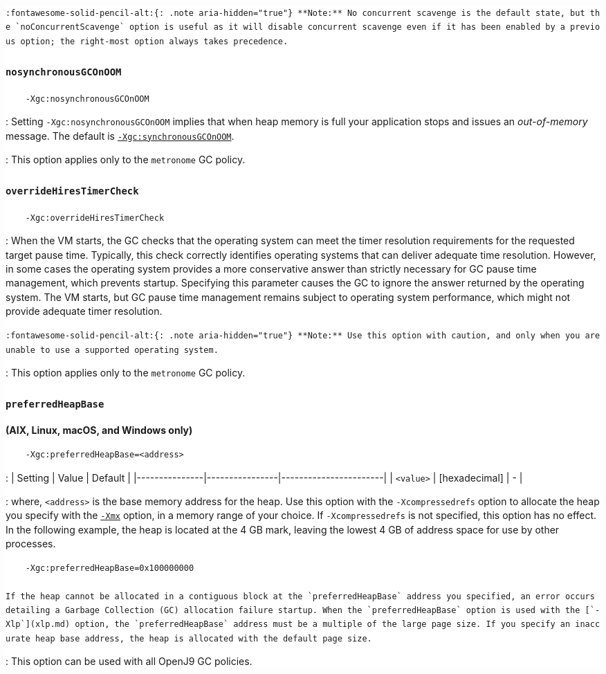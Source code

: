     :fontawesome-solid-pencil-alt:{: .note aria-hidden="true"} **Note:** No concurrent scavenge is the default state, but the `noConcurrentScavenge` option is useful as it will disable concurrent scavenge even if it has been enabled by a previous option; the right-most option always takes precedence.

### `nosynchronousGCOnOOM`

        -Xgc:nosynchronousGCOnOOM

: Setting `-Xgc:nosynchronousGCOnOOM` implies that when heap memory is full your application stops and issues an *out-of-memory* message. The default is [`-Xgc:synchronousGCOnOOM`](#synchronousgconoom).

: This option applies only to the `metronome` GC policy.

### `overrideHiresTimerCheck`

        -Xgc:overrideHiresTimerCheck

: When the VM starts, the GC checks that the operating system can meet the timer resolution requirements for the requested target pause time. Typically, this check correctly identifies operating systems that can deliver adequate time resolution. However, in some cases the operating system provides a more conservative answer than strictly necessary for GC pause time management, which prevents startup. Specifying this parameter causes the GC to ignore the answer returned by the operating system. The VM starts, but GC pause time management remains subject to operating system performance, which might not provide adequate timer resolution.

    :fontawesome-solid-pencil-alt:{: .note aria-hidden="true"} **Note:** Use this option with caution, and only when you are unable to use a supported operating system.

: This option applies only to the `metronome` GC policy.

### `preferredHeapBase`

**(AIX, Linux, macOS, and Windows only)**

        -Xgc:preferredHeapBase=<address>

: | Setting       | Value          | Default               |
  |---------------|----------------|-----------------------|
  | `<value>`     | [hexadecimal]  | -                     |

: where, `<address>` is the base memory address for the heap. Use this option with the `-Xcompressedrefs` option to allocate the heap you specify with the [`-Xmx`](xms.md) option, in a memory range of your choice. If `-Xcompressedrefs` is not specified, this option has no effect. In the following example, the heap is located at the 4 GB mark, leaving the lowest 4 GB of address space for use by other processes.

        -Xgc:preferredHeapBase=0x100000000

    If the heap cannot be allocated in a contiguous block at the `preferredHeapBase` address you specified, an error occurs detailing a Garbage Collection (GC) allocation failure startup. When the `preferredHeapBase` option is used with the [`-Xlp`](xlp.md) option, the `preferredHeapBase` address must be a multiple of the large page size. If you specify an inaccurate heap base address, the heap is allocated with the default page size.

: This option can be used with all OpenJ9 GC policies.
